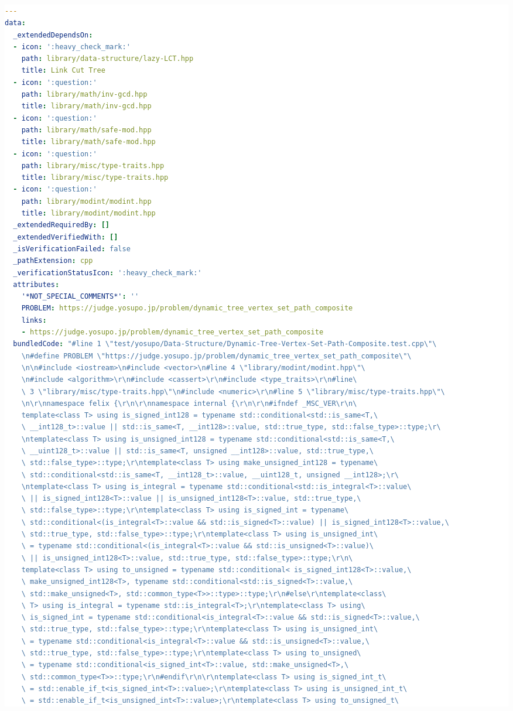 ```yaml
---
data:
  _extendedDependsOn:
  - icon: ':heavy_check_mark:'
    path: library/data-structure/lazy-LCT.hpp
    title: Link Cut Tree
  - icon: ':question:'
    path: library/math/inv-gcd.hpp
    title: library/math/inv-gcd.hpp
  - icon: ':question:'
    path: library/math/safe-mod.hpp
    title: library/math/safe-mod.hpp
  - icon: ':question:'
    path: library/misc/type-traits.hpp
    title: library/misc/type-traits.hpp
  - icon: ':question:'
    path: library/modint/modint.hpp
    title: library/modint/modint.hpp
  _extendedRequiredBy: []
  _extendedVerifiedWith: []
  _isVerificationFailed: false
  _pathExtension: cpp
  _verificationStatusIcon: ':heavy_check_mark:'
  attributes:
    '*NOT_SPECIAL_COMMENTS*': ''
    PROBLEM: https://judge.yosupo.jp/problem/dynamic_tree_vertex_set_path_composite
    links:
    - https://judge.yosupo.jp/problem/dynamic_tree_vertex_set_path_composite
  bundledCode: "#line 1 \"test/yosupo/Data-Structure/Dynamic-Tree-Vertex-Set-Path-Composite.test.cpp\"\
    \n#define PROBLEM \"https://judge.yosupo.jp/problem/dynamic_tree_vertex_set_path_composite\"\
    \n\n#include <iostream>\n#include <vector>\n#line 4 \"library/modint/modint.hpp\"\
    \n#include <algorithm>\r\n#include <cassert>\r\n#include <type_traits>\r\n#line\
    \ 3 \"library/misc/type-traits.hpp\"\n#include <numeric>\r\n#line 5 \"library/misc/type-traits.hpp\"\
    \n\r\nnamespace felix {\r\n\r\nnamespace internal {\r\n\r\n#ifndef _MSC_VER\r\n\
    template<class T> using is_signed_int128 = typename std::conditional<std::is_same<T,\
    \ __int128_t>::value || std::is_same<T, __int128>::value, std::true_type, std::false_type>::type;\r\
    \ntemplate<class T> using is_unsigned_int128 = typename std::conditional<std::is_same<T,\
    \ __uint128_t>::value || std::is_same<T, unsigned __int128>::value, std::true_type,\
    \ std::false_type>::type;\r\ntemplate<class T> using make_unsigned_int128 = typename\
    \ std::conditional<std::is_same<T, __int128_t>::value, __uint128_t, unsigned __int128>;\r\
    \ntemplate<class T> using is_integral = typename std::conditional<std::is_integral<T>::value\
    \ || is_signed_int128<T>::value || is_unsigned_int128<T>::value, std::true_type,\
    \ std::false_type>::type;\r\ntemplate<class T> using is_signed_int = typename\
    \ std::conditional<(is_integral<T>::value && std::is_signed<T>::value) || is_signed_int128<T>::value,\
    \ std::true_type, std::false_type>::type;\r\ntemplate<class T> using is_unsigned_int\
    \ = typename std::conditional<(is_integral<T>::value && std::is_unsigned<T>::value)\
    \ || is_unsigned_int128<T>::value, std::true_type, std::false_type>::type;\r\n\
    template<class T> using to_unsigned = typename std::conditional< is_signed_int128<T>::value,\
    \ make_unsigned_int128<T>, typename std::conditional<std::is_signed<T>::value,\
    \ std::make_unsigned<T>, std::common_type<T>>::type>::type;\r\n#else\r\ntemplate<class\
    \ T> using is_integral = typename std::is_integral<T>;\r\ntemplate<class T> using\
    \ is_signed_int = typename std::conditional<is_integral<T>::value && std::is_signed<T>::value,\
    \ std::true_type, std::false_type>::type;\r\ntemplate<class T> using is_unsigned_int\
    \ = typename std::conditional<is_integral<T>::value && std::is_unsigned<T>::value,\
    \ std::true_type, std::false_type>::type;\r\ntemplate<class T> using to_unsigned\
    \ = typename std::conditional<is_signed_int<T>::value, std::make_unsigned<T>,\
    \ std::common_type<T>>::type;\r\n#endif\r\n\r\ntemplate<class T> using is_signed_int_t\
    \ = std::enable_if_t<is_signed_int<T>::value>;\r\ntemplate<class T> using is_unsigned_int_t\
    \ = std::enable_if_t<is_unsigned_int<T>::value>;\r\ntemplate<class T> using to_unsigned_t\
```